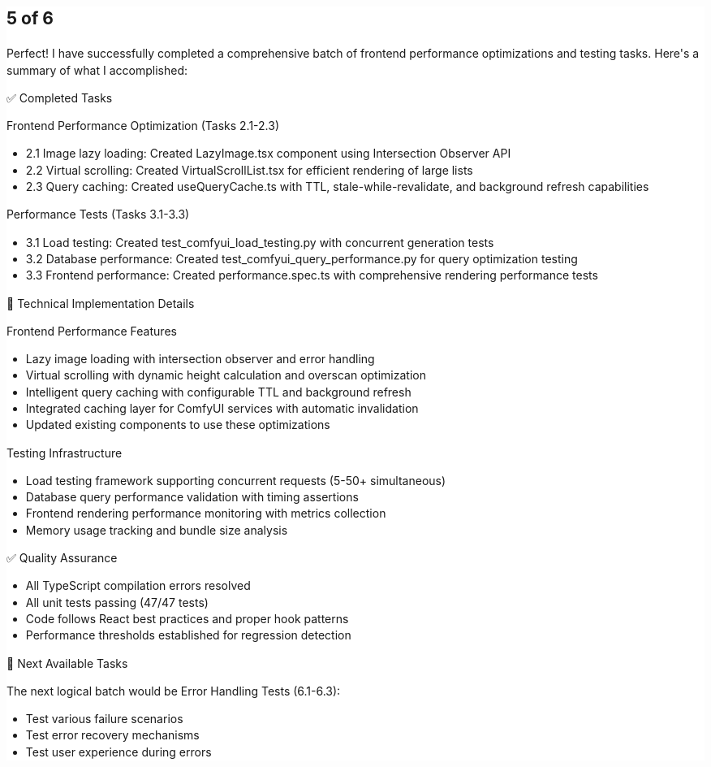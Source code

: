 

## 5 of 6
Perfect! I have successfully completed a comprehensive batch of frontend
performance optimizations and testing tasks. Here's a summary of what I
accomplished:

✅ Completed Tasks

Frontend Performance Optimization (Tasks 2.1-2.3)

- 2.1 Image lazy loading: Created LazyImage.tsx component using Intersection
Observer API
- 2.2 Virtual scrolling: Created VirtualScrollList.tsx for efficient rendering
of large lists
- 2.3 Query caching: Created useQueryCache.ts with TTL, stale-while-revalidate,
and background refresh capabilities

Performance Tests (Tasks 3.1-3.3)

- 3.1 Load testing: Created test_comfyui_load_testing.py with concurrent
generation tests
- 3.2 Database performance: Created test_comfyui_query_performance.py for query
optimization testing
- 3.3 Frontend performance: Created performance.spec.ts with comprehensive
rendering performance tests

🔧 Technical Implementation Details

Frontend Performance Features

- Lazy image loading with intersection observer and error handling
- Virtual scrolling with dynamic height calculation and overscan optimization
- Intelligent query caching with configurable TTL and background refresh
- Integrated caching layer for ComfyUI services with automatic invalidation
- Updated existing components to use these optimizations

Testing Infrastructure

- Load testing framework supporting concurrent requests (5-50+ simultaneous)
- Database query performance validation with timing assertions
- Frontend rendering performance monitoring with metrics collection
- Memory usage tracking and bundle size analysis

✅ Quality Assurance

- All TypeScript compilation errors resolved
- All unit tests passing (47/47 tests)
- Code follows React best practices and proper hook patterns
- Performance thresholds established for regression detection

🔄 Next Available Tasks

The next logical batch would be Error Handling Tests (6.1-6.3):
- Test various failure scenarios
- Test error recovery mechanisms
- Test user experience during errors
